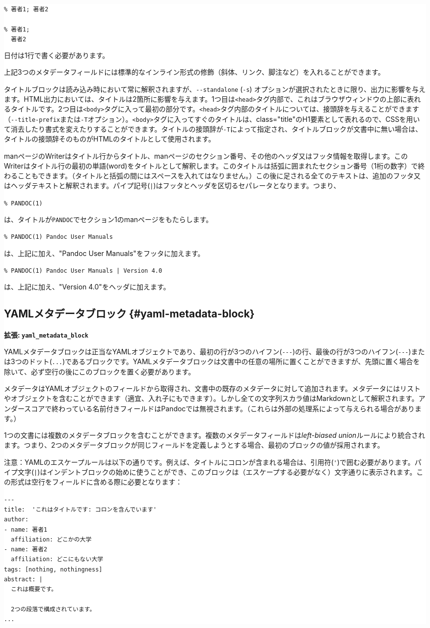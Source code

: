     % 著者1; 著者2

    % 著者1;
      著者2

日付は1行で書く必要があります。

上記3つのメタデータフィールドには標準的なインライン形式の修飾（斜体、リンク、脚注など）を入れることができます。

タイトルブロックは読み込み時において常に解釈されますが、`--standalone` (`-s`) オプションが選択されたときに限り、出力に影響を与えます。HTML出力においては、タイトルは2箇所に影響を与えます。1つ目は`<head>`タグ内部で、これはブラウザウィンドウの上部に表れるタイトルです。2つ目は`<body>`タグに入って最初の部分です。`<head>`タグ内部のタイトルについては、接頭辞を与えることができます（`--title-prefix`または`-T`オプション）。`<body>`タグに入ってすぐのタイトルは、class="title"のH1要素として表れるので、CSSを用いて消去したり書式を変えたりすることができます。タイトルの接頭辞が`-T`によって指定され、タイトルブロックが文書中に無い場合は、タイトルの接頭辞そのものがHTMLのタイトルとして使用されます。

manページのWriterはタイトル行からタイトル、manページのセクション番号、その他のヘッダ又はフッタ情報を取得します。このWriterはタイトル行の最初の単語(word)をタイトルとして解釈します。このタイトルは括弧に囲まれたセクション番号（1桁の数字）で終わることもできます。（タイトルと括弧の間にはスペースを入れてはなりません。）この後に足される全てのテキストは、追加のフッタ又はヘッダテキストと解釈されます。パイプ記号(`|`)はフッタとヘッダを区切るセパレータとなります。つまり、

    % PANDOC(1)

は、タイトルが`PANDOC`でセクション1のmanページをもたらします。

    % PANDOC(1) Pandoc User Manuals

は、上記に加え、"Pandoc User Manuals"をフッタに加えます。

    % PANDOC(1) Pandoc User Manuals | Version 4.0

は、上記に加え、"Version 4.0"をヘッダに加えます。

YAMLメタデータブロック  {#yaml-metadata-block}
-------------------

**拡張: `yaml_metadata_block`**

YAMLメタデータブロックは正当なYAMLオブジェクトであり、最初の行が3つのハイフン(`---`)の行、最後の行が3つのハイフン(`---`)または3つのドット(`...`)であるブロックです。YAMLメタデータブロックは文書中の任意の場所に置くことができますが、先頭に置く場合を除いて、必ず空行の後にこのブロックを置く必要があります。

メタデータはYAMLオブジェクトのフィールドから取得され、文書中の既存のメタデータに対して追加されます。メタデータにはリストやオブジェクトを含むことができます（適宜、入れ子にもできます）。しかし全ての文字列スカラ値はMarkdownとして解釈されます。アンダースコアで終わっている名前付きフィールドはPandocでは無視されます。（これらは外部の処理系によって与えられる場合があります。）

1つの文書には複数のメタデータブロックを含むことができます。複数のメタデータフィールドは*left-biased union*ルールにより統合されます。つまり、2つのメタデータブロックが同じフィールドを定義しようとする場合、最初のブロックの値が採用されます。

注意：YAMLのエスケープルールは以下の通りです。例えば、タイトルにコロンが含まれる場合は、引用符(`'`)で囲む必要があります。パイプ文字(`|`)はインデントブロックの始めに使うことができ、このブロックは（エスケープする必要がなく）文字通りに表示されます。この形式は空行をフィールドに含める際に必要となります：

    ---
    title:  'これはタイトルです: コロンを含んでいます'
    author:
    - name: 著者1
      affiliation: どこかの大学
    - name: 著者2
      affiliation: どこにもない大学
    tags: [nothing, nothingness]
    abstract: |
      これは概要です。

      2つの段落で構成されています。
    ...


[Cygwin]:  http://www.cygwin.com/
[`iconv`]: http://www.gnu.org/software/libiconv/
[CTAN]: http://www.ctan.org "Comprehensive TeX Archive Network"
[TeX Live]: http://www.tug.org/texlive/
[MacTeX]:   http://www.tug.org/mactex/
[LaTeXMathML]: http://math.etsu.edu/LaTeXMathML/
[jsMath]:  http://www.math.union.edu/~dpvc/jsmath/
[MathJax]: http://www.mathjax.org/
[gladTeX]:  http://ans.hsh.no/home/mgg/gladtex/
[mimeTeX]: http://www.forkosh.com/mimetex.html
[CSL]: http://CitationStyles.org
[^2]: このルールは、通常の段落において下記のような人物のイニシャルが
[^3]:  私（訳注：John MacFarlane）は[David Wheeler](http://www.justatheory.com/computers/markup/modest-markdown-proposal.html)による提案の影響も受けています。
[PHP Markdown Extra]: http://www.michelf.com/projects/php-markdown/extra/
[^4]:  この仕組みはMichel Fortinに由来します。彼はこれを [Markdown discussion list](http://six.pairlist.net/pipermail/markdown-discuss/2005-March/001097.html) にて提案しました。
  [Emacs table mode]: http://table.sourceforge.net/